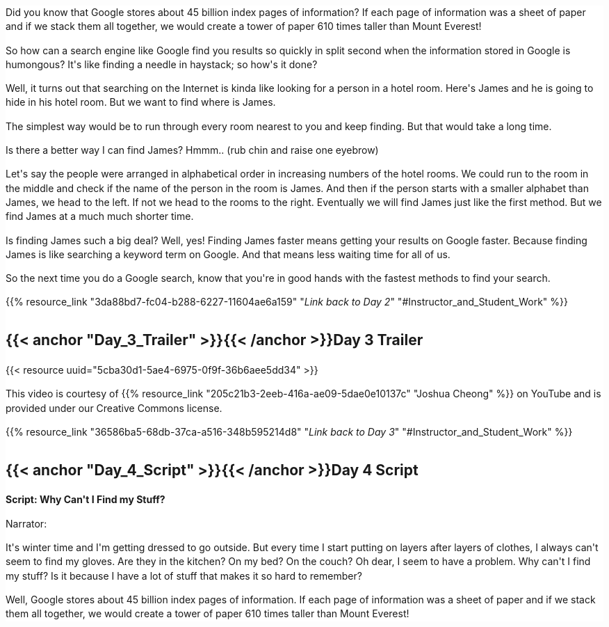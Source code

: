 Did you know that Google stores about 45 billion index pages of information? If each page of information was a sheet of paper and if we stack them all together, we would create a tower of paper 610 times taller than Mount Everest!

So how can a search engine like Google find you results so quickly in split second when the information stored in Google is humongous? It's like finding a needle in haystack; so how's it done?

Well, it turns out that searching on the Internet is kinda like looking for a person in a hotel room. Here's James and he is going to hide in his hotel room. But we want to find where is James.

The simplest way would be to run through every room nearest to you and keep finding. But that would take a long time.

Is there a better way I can find James? Hmmm.. (rub chin and raise one eyebrow)

Let's say the people were arranged in alphabetical order in increasing numbers of the hotel rooms. We could run to the room in the middle and check if the name of the person in the room is James. And then if the person starts with a smaller alphabet than James, we head to the left. If not we head to the rooms to the right. Eventually we will find James just like the first method. But we find James at a much much shorter time.

Is finding James such a big deal? Well, yes! Finding James faster means getting your results on Google faster. Because finding James is like searching a keyword term on Google. And that means less waiting time for all of us.

So the next time you do a Google search, know that you're in good hands with the fastest methods to find your search.

{{% resource_link "3da88bd7-fc04-b288-6227-11604ae6a159" "*Link back to Day 2*" "#Instructor_and_Student_Work" %}}

## {{< anchor "Day_3_Trailer" >}}{{< /anchor >}}Day 3 Trailer

{{< resource uuid="5cba30d1-5ae4-6975-0f9f-36b6aee5dd34" >}}

This video is courtesy of {{% resource_link "205c21b3-2eeb-416a-ae09-5dae0e10137c" "Joshua Cheong" %}} on YouTube and is provided under our Creative Commons license.

{{% resource_link "36586ba5-68db-37ca-a516-348b595214d8" "*Link back to Day 3*" "#Instructor_and_Student_Work" %}}

## {{< anchor "Day_4_Script" >}}{{< /anchor >}}Day 4 Script

**Script: Why Can't I Find my Stuff?**

Narrator:

It's winter time and I'm getting dressed to go outside. But every time I start putting on layers after layers of clothes, I always can't seem to find my gloves. Are they in the kitchen? On my bed? On the couch? Oh dear, I seem to have a problem. Why can't I find my stuff? Is it because I have a lot of stuff that makes it so hard to remember?

Well, Google stores about 45 billion index pages of information. If each page of information was a sheet of paper and if we stack them all together, we would create a tower of paper 610 times taller than Mount Everest!
